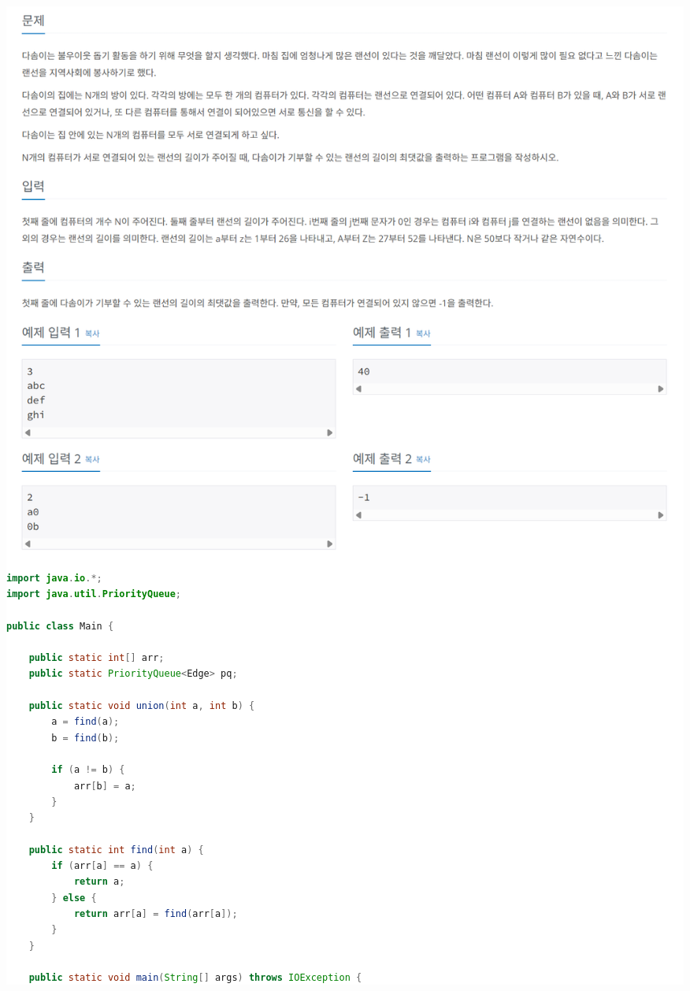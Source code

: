 <p align="center"><img src="/assets/img/Do-it!-알고리즘-코딩테스트-C++/8장 그래프/7-10-066-1414-문제.png"></p>

```java
import java.io.*;
import java.util.PriorityQueue;

public class Main {

    public static int[] arr;
    public static PriorityQueue<Edge> pq;

    public static void union(int a, int b) {
        a = find(a);
        b = find(b);

        if (a != b) {
            arr[b] = a;
        }
    }

    public static int find(int a) {
        if (arr[a] == a) {
            return a;
        } else {
            return arr[a] = find(arr[a]);
        }
    }

    public static void main(String[] args) throws IOException {
```